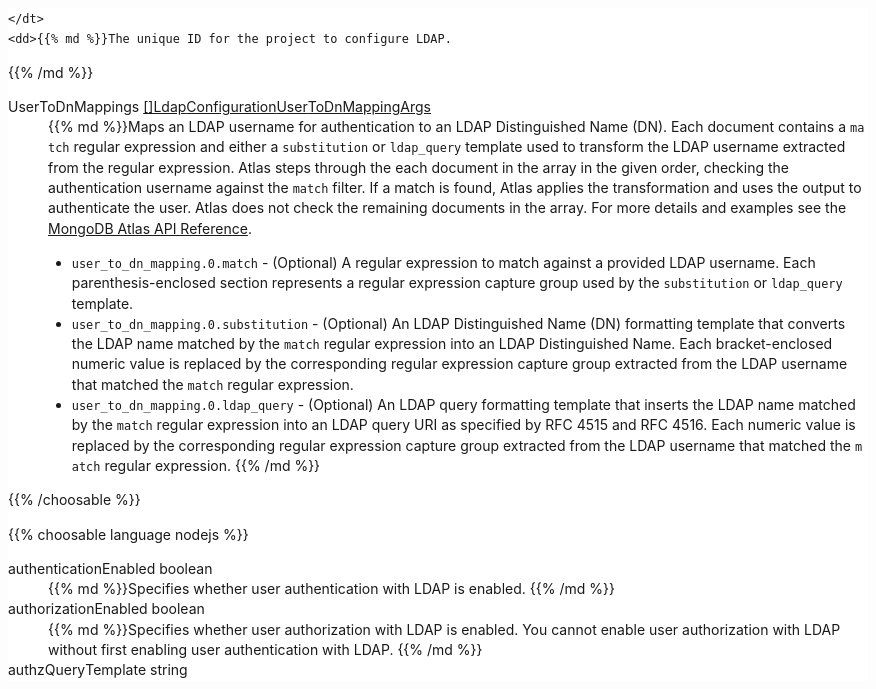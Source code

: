     </dt>
    <dd>{{% md %}}The unique ID for the project to configure LDAP.
{{% /md %}}</dd><dt class="property-optional"
            title="Optional">
        <span id="state_usertodnmappings_go">
<a href="#state_usertodnmappings_go" style="color: inherit; text-decoration: inherit;">User<wbr>To<wbr>Dn<wbr>Mappings</a>
</span>
        <span class="property-indicator"></span>
        <span class="property-type"><a href="#ldapconfigurationusertodnmapping">[]Ldap<wbr>Configuration<wbr>User<wbr>To<wbr>Dn<wbr>Mapping<wbr>Args</a></span>
    </dt>
    <dd>{{% md %}}Maps an LDAP username for authentication to an LDAP Distinguished Name (DN). Each document contains a `match` regular expression and either a `substitution` or `ldap_query` template used to transform the LDAP username extracted from the regular expression. Atlas steps through the each document in the array in the given order, checking the authentication username against the `match` filter. If a match is found, Atlas applies the transformation and uses the output to authenticate the user. Atlas does not check the remaining documents in the array. For more details and examples see the [MongoDB Atlas API Reference](https://docs.atlas.mongodb.com/reference/api/ldaps-configuration-save/).
* `user_to_dn_mapping.0.match` - (Optional) A regular expression to match against a provided LDAP username. Each parenthesis-enclosed section represents a regular expression capture group used by the `substitution` or `ldap_query` template.
* `user_to_dn_mapping.0.substitution` - (Optional) An LDAP Distinguished Name (DN) formatting template that converts the LDAP name matched by the `match` regular expression into an LDAP Distinguished Name. Each bracket-enclosed numeric value is replaced by the corresponding regular expression capture group extracted from the LDAP username that matched the `match` regular expression.
* `user_to_dn_mapping.0.ldap_query` - (Optional) An LDAP query formatting template that inserts the LDAP name matched by the `match` regular expression into an LDAP query URI as specified by RFC 4515 and RFC 4516. Each numeric value is replaced by the corresponding regular expression capture group extracted from the LDAP username that matched the `match` regular expression.
{{% /md %}}</dd></dl>
{{% /choosable %}}

{{% choosable language nodejs %}}
<dl class="resources-properties"><dt class="property-optional"
            title="Optional">
        <span id="state_authenticationenabled_nodejs">
<a href="#state_authenticationenabled_nodejs" style="color: inherit; text-decoration: inherit;">authentication<wbr>Enabled</a>
</span>
        <span class="property-indicator"></span>
        <span class="property-type">boolean</span>
    </dt>
    <dd>{{% md %}}Specifies whether user authentication with LDAP is enabled.
{{% /md %}}</dd><dt class="property-optional"
            title="Optional">
        <span id="state_authorizationenabled_nodejs">
<a href="#state_authorizationenabled_nodejs" style="color: inherit; text-decoration: inherit;">authorization<wbr>Enabled</a>
</span>
        <span class="property-indicator"></span>
        <span class="property-type">boolean</span>
    </dt>
    <dd>{{% md %}}Specifies whether user authorization with LDAP is enabled. You cannot enable user authorization with LDAP without first enabling user authentication with LDAP.
{{% /md %}}</dd><dt class="property-optional"
            title="Optional">
        <span id="state_authzquerytemplate_nodejs">
<a href="#state_authzquerytemplate_nodejs" style="color: inherit; text-decoration: inherit;">authz<wbr>Query<wbr>Template</a>
</span>
        <span class="property-indicator"></span>
        <span class="property-type">string</span>